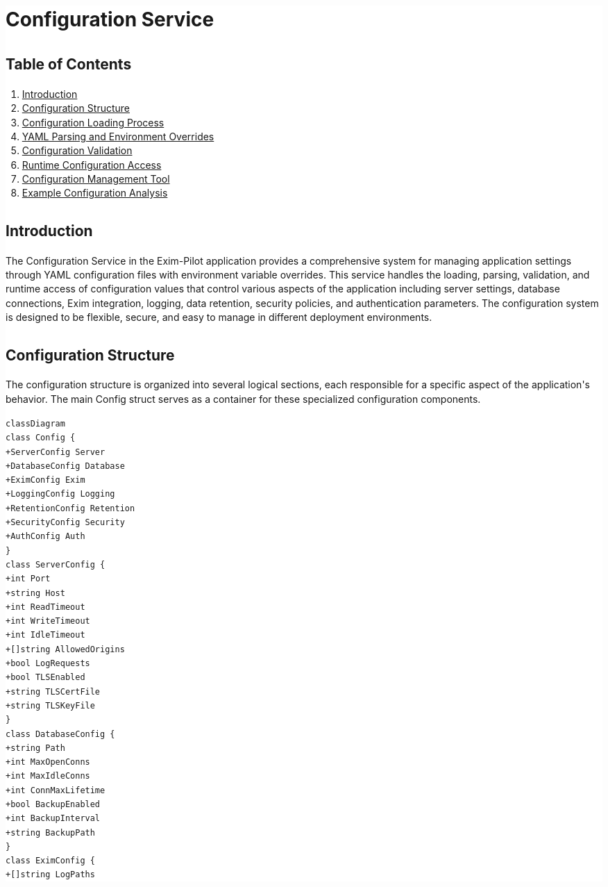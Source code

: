 # Configuration Service



## Table of Contents
1. [Introduction](#introduction)
2. [Configuration Structure](#configuration-structure)
3. [Configuration Loading Process](#configuration-loading-process)
4. [YAML Parsing and Environment Overrides](#yaml-parsing-and-environment-overrides)
5. [Configuration Validation](#configuration-validation)
6. [Runtime Configuration Access](#runtime-configuration-access)
7. [Configuration Management Tool](#configuration-management-tool)
8. [Example Configuration Analysis](#example-configuration-analysis)

## Introduction
The Configuration Service in the Exim-Pilot application provides a comprehensive system for managing application settings through YAML configuration files with environment variable overrides. This service handles the loading, parsing, validation, and runtime access of configuration values that control various aspects of the application including server settings, database connections, Exim integration, logging, data retention, security policies, and authentication parameters. The configuration system is designed to be flexible, secure, and easy to manage in different deployment environments.

## Configuration Structure
The configuration structure is organized into several logical sections, each responsible for a specific aspect of the application's behavior. The main Config struct serves as a container for these specialized configuration components.


```mermaid
classDiagram
class Config {
+ServerConfig Server
+DatabaseConfig Database
+EximConfig Exim
+LoggingConfig Logging
+RetentionConfig Retention
+SecurityConfig Security
+AuthConfig Auth
}
class ServerConfig {
+int Port
+string Host
+int ReadTimeout
+int WriteTimeout
+int IdleTimeout
+[]string AllowedOrigins
+bool LogRequests
+bool TLSEnabled
+string TLSCertFile
+string TLSKeyFile
}
class DatabaseConfig {
+string Path
+int MaxOpenConns
+int MaxIdleConns
+int ConnMaxLifetime
+bool BackupEnabled
+int BackupInterval
+string BackupPath
}
class EximConfig {
+[]string LogPaths
```